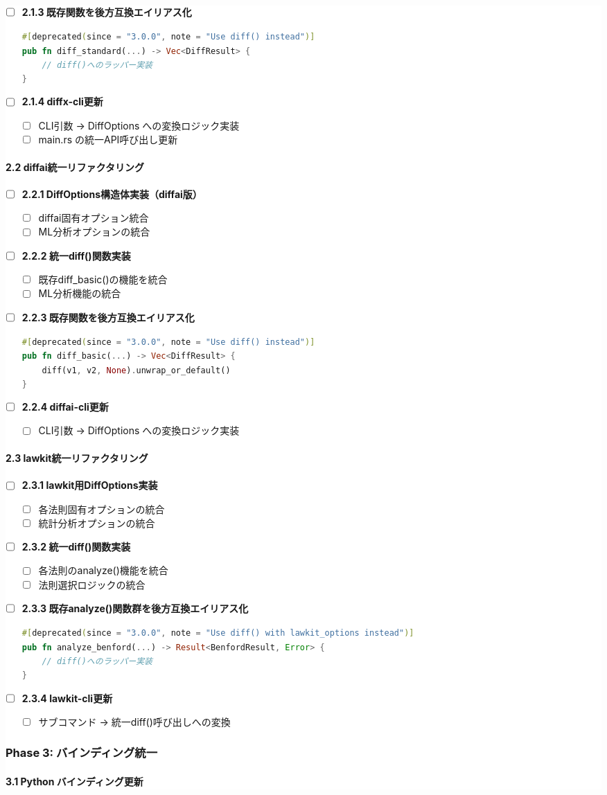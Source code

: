 - [ ] **2.1.3 既存関数を後方互換エイリアス化**
  ```rust
  #[deprecated(since = "3.0.0", note = "Use diff() instead")]
  pub fn diff_standard(...) -> Vec<DiffResult> {
      // diff()へのラッパー実装
  }
  ```

- [ ] **2.1.4 diffx-cli更新**
  - [ ] CLI引数 → DiffOptions への変換ロジック実装
  - [ ] main.rs の統一API呼び出し更新

#### 2.2 diffai統一リファクタリング

- [ ] **2.2.1 DiffOptions構造体実装（diffai版）**
  - [ ] diffai固有オプション統合
  - [ ] ML分析オプションの統合

- [ ] **2.2.2 統一diff()関数実装**
  - [ ] 既存diff_basic()の機能を統合
  - [ ] ML分析機能の統合

- [ ] **2.2.3 既存関数を後方互換エイリアス化**
  ```rust
  #[deprecated(since = "3.0.0", note = "Use diff() instead")]
  pub fn diff_basic(...) -> Vec<DiffResult> {
      diff(v1, v2, None).unwrap_or_default()
  }
  ```

- [ ] **2.2.4 diffai-cli更新**
  - [ ] CLI引数 → DiffOptions への変換ロジック実装

#### 2.3 lawkit統一リファクタリング

- [ ] **2.3.1 lawkit用DiffOptions実装**
  - [ ] 各法則固有オプションの統合
  - [ ] 統計分析オプションの統合

- [ ] **2.3.2 統一diff()関数実装**
  - [ ] 各法則のanalyze()機能を統合
  - [ ] 法則選択ロジックの統合

- [ ] **2.3.3 既存analyze()関数群を後方互換エイリアス化**
  ```rust
  #[deprecated(since = "3.0.0", note = "Use diff() with lawkit_options instead")]
  pub fn analyze_benford(...) -> Result<BenfordResult, Error> {
      // diff()へのラッパー実装
  }
  ```

- [ ] **2.3.4 lawkit-cli更新**
  - [ ] サブコマンド → 統一diff()呼び出しへの変換

### Phase 3: バインディング統一

#### 3.1 Python バインディング更新
